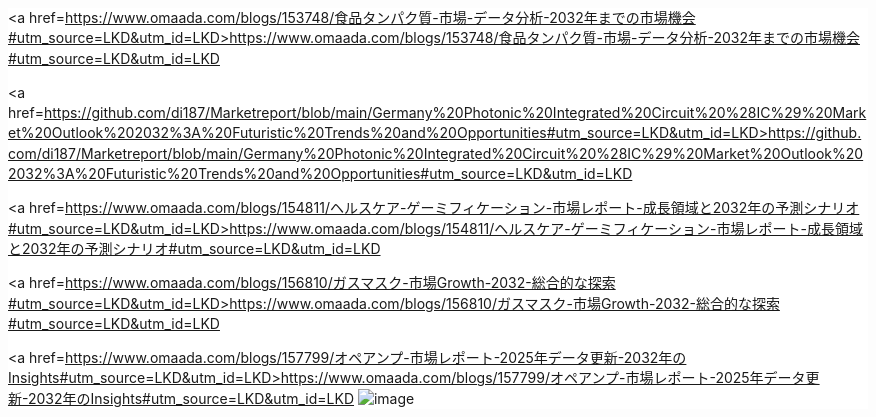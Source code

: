<a href=https://www.omaada.com/blogs/153748/食品タンパク質-市場-データ分析-2032年までの市場機会#utm_source=LKD&utm_id=LKD>https://www.omaada.com/blogs/153748/食品タンパク質-市場-データ分析-2032年までの市場機会#utm_source=LKD&utm_id=LKD</a>

<a href=https://github.com/di187/Marketreport/blob/main/Germany%20Photonic%20Integrated%20Circuit%20%28IC%29%20Market%20Outlook%202032%3A%20Futuristic%20Trends%20and%20Opportunities#utm_source=LKD&utm_id=LKD>https://github.com/di187/Marketreport/blob/main/Germany%20Photonic%20Integrated%20Circuit%20%28IC%29%20Market%20Outlook%202032%3A%20Futuristic%20Trends%20and%20Opportunities#utm_source=LKD&utm_id=LKD</a>

<a href=https://www.omaada.com/blogs/154811/ヘルスケア-ゲーミフィケーション-市場レポート-成長領域と2032年の予測シナリオ#utm_source=LKD&utm_id=LKD>https://www.omaada.com/blogs/154811/ヘルスケア-ゲーミフィケーション-市場レポート-成長領域と2032年の予測シナリオ#utm_source=LKD&utm_id=LKD</a>

<a href=https://www.omaada.com/blogs/156810/ガスマスク-市場Growth-2032-総合的な探索#utm_source=LKD&utm_id=LKD>https://www.omaada.com/blogs/156810/ガスマスク-市場Growth-2032-総合的な探索#utm_source=LKD&utm_id=LKD</a>

<a href=https://www.omaada.com/blogs/157799/オペアンプ-市場レポート-2025年データ更新-2032年のInsights#utm_source=LKD&utm_id=LKD>https://www.omaada.com/blogs/157799/オペアンプ-市場レポート-2025年データ更新-2032年のInsights#utm_source=LKD&utm_id=LKD</a>
![image](https://github.com/user-attachments/assets/ed729521-1c6b-432e-8866-c0945f9ef385)
